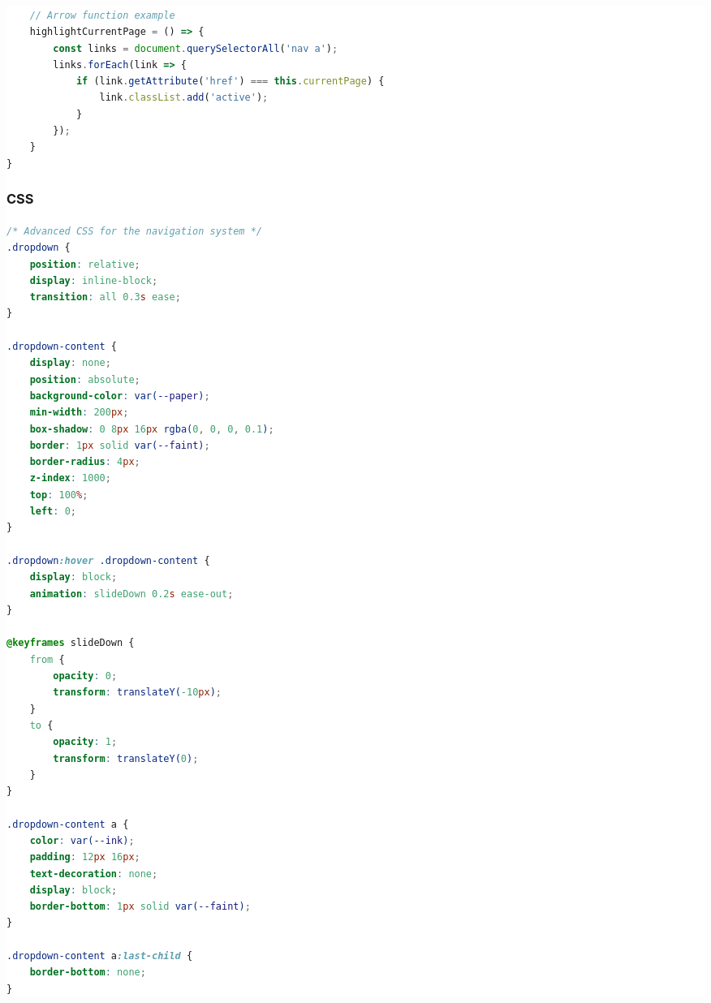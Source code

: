 ```javascript
    // Arrow function example
    highlightCurrentPage = () => {
        const links = document.querySelectorAll('nav a');
        links.forEach(link => {
            if (link.getAttribute('href') === this.currentPage) {
                link.classList.add('active');
            }
        });
    }
}
```

### CSS

```css
/* Advanced CSS for the navigation system */
.dropdown {
    position: relative;
    display: inline-block;
    transition: all 0.3s ease;
}

.dropdown-content {
    display: none;
    position: absolute;
    background-color: var(--paper);
    min-width: 200px;
    box-shadow: 0 8px 16px rgba(0, 0, 0, 0.1);
    border: 1px solid var(--faint);
    border-radius: 4px;
    z-index: 1000;
    top: 100%;
    left: 0;
}

.dropdown:hover .dropdown-content {
    display: block;
    animation: slideDown 0.2s ease-out;
}

@keyframes slideDown {
    from {
        opacity: 0;
        transform: translateY(-10px);
    }
    to {
        opacity: 1;
        transform: translateY(0);
    }
}

.dropdown-content a {
    color: var(--ink);
    padding: 12px 16px;
    text-decoration: none;
    display: block;
    border-bottom: 1px solid var(--faint);
}

.dropdown-content a:last-child {
    border-bottom: none;
}

```